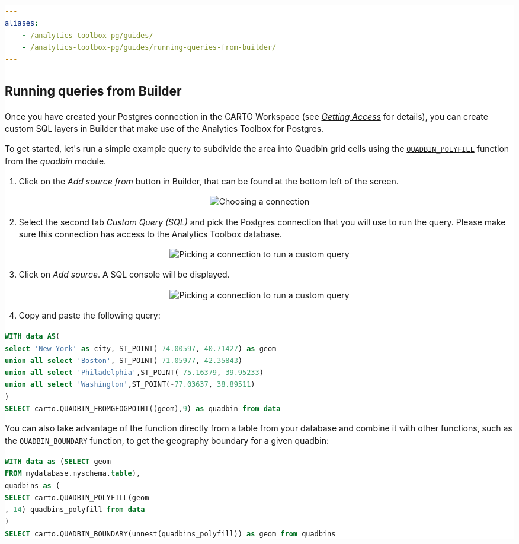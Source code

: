 ```yaml
---
aliases:
    - /analytics-toolbox-pg/guides/
    - /analytics-toolbox-pg/guides/running-queries-from-builder/
---
```


## Running queries from Builder

Once you have created your Postgres connection in the CARTO Workspace (see [_Getting Access_](/analytics-toolbox-postgres/overview/getting-started) for details), you can create custom SQL layers in Builder that make use of the Analytics Toolbox for Postgres.

To get started, let's run a simple example query to subdivide the area into Quadbin grid cells using the [`QUADBIN_POLYFILL`](/analytics-toolbox-postgres/sql-reference/quadbin/#QUADBIN_POLYFILL) function from the _quadbin_ module.

1. Click on the _Add source from_ button in Builder, that can be found at the bottom left of the screen.

<div style="text-align:center" >
<img src="/img/pg-analytics-toolbox/guides/layer_choose_postgres_connection.png" alt="Choosing a connection" style="width:100%">
</div>

2. Select the second tab _Custom Query (SQL)_ and pick the Postgres connection that you will use to run the query. Please make sure this connection has access to the Analytics Toolbox database.

<div style="text-align:center" >
<img src="/img/pg-analytics-toolbox/guides/builder_custom_query_option_pg.png" alt="Picking a connection to run a custom query" style="width:100%">
</div>

3. Click on _Add source_. A SQL console will be displayed.

<div style="text-align:center" >
<img src="/img/pg-analytics-toolbox/guides/builder_custom_query_console_pg.png" alt="Picking a connection to run a custom query" style="width:100%">
</div>

4. Copy and paste the following query: 

```sql
WITH data AS(
select 'New York' as city, ST_POINT(-74.00597, 40.71427) as geom 
union all select 'Boston', ST_POINT(-71.05977, 42.35843) 
union all select 'Philadelphia',ST_POINT(-75.16379, 39.95233) 
union all select 'Washington',ST_POINT(-77.03637, 38.89511)
)
SELECT carto.QUADBIN_FROMGEOGPOINT((geom),9) as quadbin from data
```
You can also take advantage of the function directly from a table from your database and combine it with other functions, such as the `QUADBIN_BOUNDARY` function, to get the geography boundary for a given quadbin:

```sql
WITH data as (SELECT geom
FROM mydatabase.myschema.table),
quadbins as (
SELECT carto.QUADBIN_POLYFILL(geom
, 14) quadbins_polyfill from data
)
SELECT carto.QUADBIN_BOUNDARY(unnest(quadbins_polyfill)) as geom from quadbins
```
